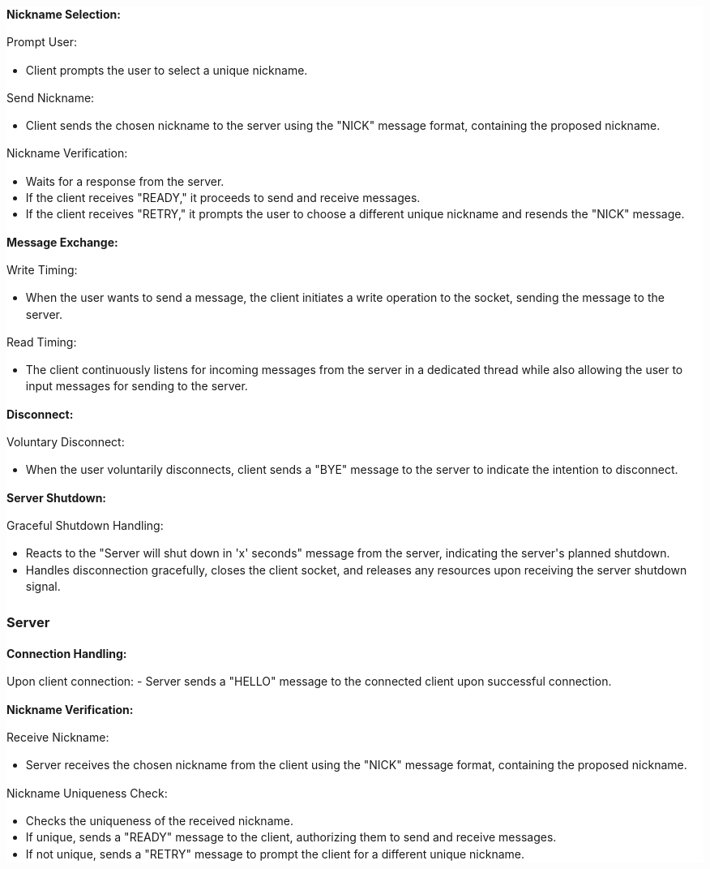 **Nickname Selection:**

Prompt User:
  - Client prompts the user to select a unique nickname.

Send Nickname:
  - Client sends the chosen nickname to the server using the "NICK" message format, containing the proposed nickname.

Nickname Verification:
  - Waits for a response from the server.
  - If the client receives "READY," it proceeds to send and receive messages.
  - If the client receives "RETRY," it prompts the user to choose a different unique nickname and resends the "NICK" message.
  
**Message Exchange:**

Write Timing:
  - When the user wants to send a message, the client initiates a write operation to the socket, sending the message to the server.

Read Timing:
  - The client continuously listens for incoming messages from the server in a dedicated thread while also allowing the user to input 
     messages for sending to the server.

**Disconnect:**

Voluntary Disconnect:
  - When the user voluntarily disconnects, client sends a "BYE" message to the server to indicate the intention to disconnect.

**Server Shutdown:**

Graceful Shutdown Handling:
  - Reacts to the "Server will shut down in 'x' seconds" message from the server, indicating the server's planned shutdown.
  - Handles disconnection gracefully, closes the client socket, and releases any resources upon receiving the server shutdown signal.

### Server

**Connection Handling:**

Upon client connection:
    - Server sends a "HELLO" message to the connected client upon successful connection.

**Nickname Verification:**

Receive Nickname:
  - Server receives the chosen nickname from the client using the "NICK" message format, containing the proposed nickname.

Nickname Uniqueness Check:
  - Checks the uniqueness of the received nickname.
  - If unique, sends a "READY" message to the client, authorizing them to send and receive messages.
  - If not unique, sends a "RETRY" message to prompt the client for a different unique nickname.
